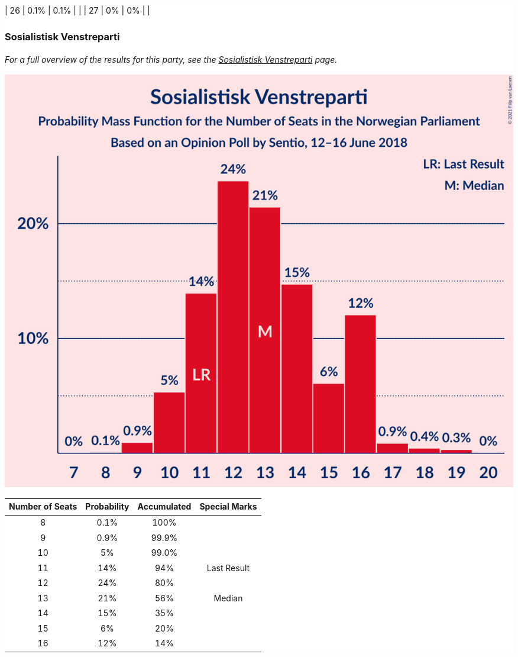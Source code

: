 | 26 | 0.1% | 0.1% |  |
| 27 | 0% | 0% |  |

### Sosialistisk Venstreparti

*For a full overview of the results for this party, see the [Sosialistisk Venstreparti](party-sosialistiskvenstreparti.html) page.*

![Graph with seats probability mass function not yet produced](2018-06-16-Sentio-seats-pmf-sosialistiskvenstreparti.png "Seats Probability Mass Function")

| Number of Seats | Probability | Accumulated | Special Marks |
|:---------------:|:-----------:|:-----------:|:-------------:|
| 8 | 0.1% | 100% |  |
| 9 | 0.9% | 99.9% |  |
| 10 | 5% | 99.0% |  |
| 11 | 14% | 94% | Last Result |
| 12 | 24% | 80% |  |
| 13 | 21% | 56% | Median |
| 14 | 15% | 35% |  |
| 15 | 6% | 20% |  |
| 16 | 12% | 14% |  |